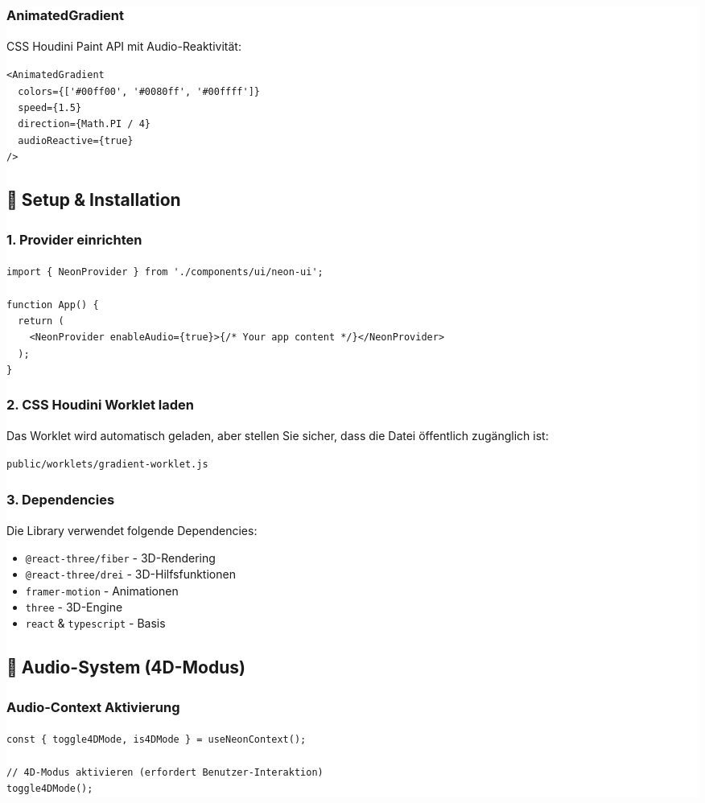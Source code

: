 ### AnimatedGradient

CSS Houdini Paint API mit Audio-Reaktivität:

```tsx
<AnimatedGradient
  colors={['#00ff00', '#0080ff', '#00ffff']}
  speed={1.5}
  direction={Math.PI / 4}
  audioReactive={true}
/>
```

## 🔧 Setup & Installation

### 1. Provider einrichten

```tsx
import { NeonProvider } from './components/ui/neon-ui';

function App() {
  return (
    <NeonProvider enableAudio={true}>{/* Your app content */}</NeonProvider>
  );
}
```

### 2. CSS Houdini Worklet laden

Das Worklet wird automatisch geladen, aber stellen Sie sicher, dass die Datei öffentlich zugänglich ist:

```
public/worklets/gradient-worklet.js
```

### 3. Dependencies

Die Library verwendet folgende Dependencies:

- `@react-three/fiber` - 3D-Rendering
- `@react-three/drei` - 3D-Hilfsfunktionen
- `framer-motion` - Animationen
- `three` - 3D-Engine
- `react` & `typescript` - Basis

## 🎵 Audio-System (4D-Modus)

### Audio-Context Aktivierung

```tsx
const { toggle4DMode, is4DMode } = useNeonContext();

// 4D-Modus aktivieren (erfordert Benutzer-Interaktion)
toggle4DMode();
```
